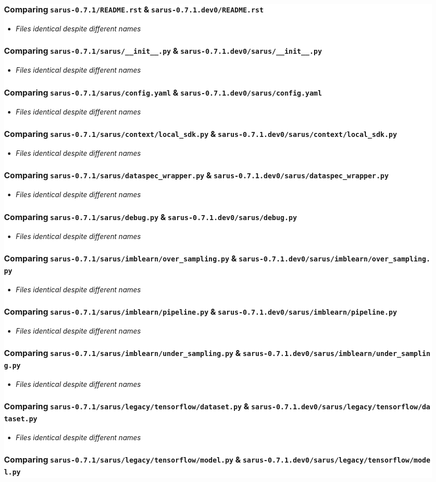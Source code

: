 ### Comparing `sarus-0.7.1/README.rst` & `sarus-0.7.1.dev0/README.rst`

 * *Files identical despite different names*

### Comparing `sarus-0.7.1/sarus/__init__.py` & `sarus-0.7.1.dev0/sarus/__init__.py`

 * *Files identical despite different names*

### Comparing `sarus-0.7.1/sarus/config.yaml` & `sarus-0.7.1.dev0/sarus/config.yaml`

 * *Files identical despite different names*

### Comparing `sarus-0.7.1/sarus/context/local_sdk.py` & `sarus-0.7.1.dev0/sarus/context/local_sdk.py`

 * *Files identical despite different names*

### Comparing `sarus-0.7.1/sarus/dataspec_wrapper.py` & `sarus-0.7.1.dev0/sarus/dataspec_wrapper.py`

 * *Files identical despite different names*

### Comparing `sarus-0.7.1/sarus/debug.py` & `sarus-0.7.1.dev0/sarus/debug.py`

 * *Files identical despite different names*

### Comparing `sarus-0.7.1/sarus/imblearn/over_sampling.py` & `sarus-0.7.1.dev0/sarus/imblearn/over_sampling.py`

 * *Files identical despite different names*

### Comparing `sarus-0.7.1/sarus/imblearn/pipeline.py` & `sarus-0.7.1.dev0/sarus/imblearn/pipeline.py`

 * *Files identical despite different names*

### Comparing `sarus-0.7.1/sarus/imblearn/under_sampling.py` & `sarus-0.7.1.dev0/sarus/imblearn/under_sampling.py`

 * *Files identical despite different names*

### Comparing `sarus-0.7.1/sarus/legacy/tensorflow/dataset.py` & `sarus-0.7.1.dev0/sarus/legacy/tensorflow/dataset.py`

 * *Files identical despite different names*

### Comparing `sarus-0.7.1/sarus/legacy/tensorflow/model.py` & `sarus-0.7.1.dev0/sarus/legacy/tensorflow/model.py`
